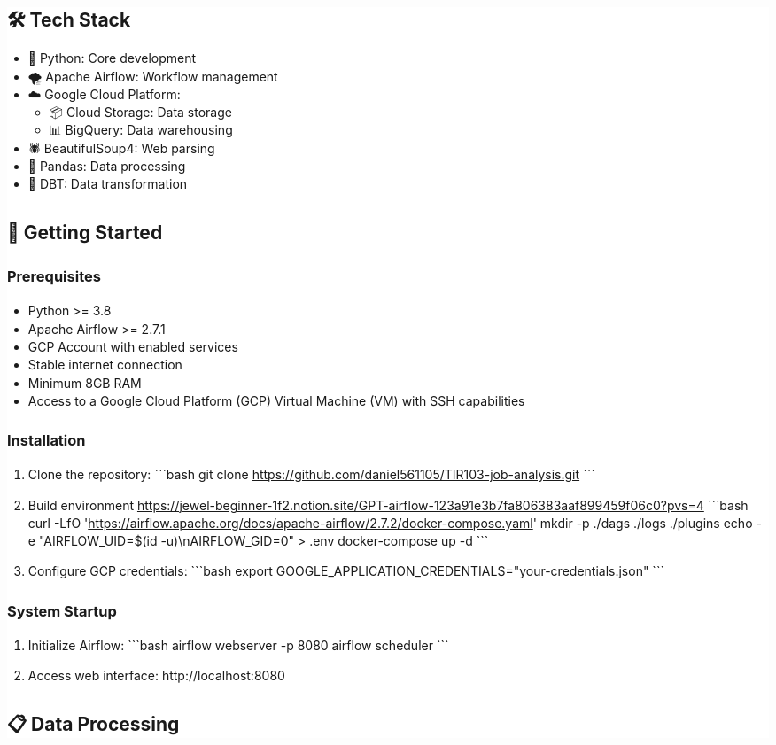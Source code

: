 ## 🛠 Tech Stack
- 🐍 Python: Core development
- 🌪 Apache Airflow: Workflow management
- ☁️ Google Cloud Platform:
  - 📦 Cloud Storage: Data storage
  - 📊 BigQuery: Data warehousing
- 🕷 BeautifulSoup4: Web parsing
- 🐼 Pandas: Data processing
- 🔄 DBT: Data transformation

## 🚀 Getting Started

### Prerequisites
- Python >= 3.8
- Apache Airflow >= 2.7.1
- GCP Account with enabled services
- Stable internet connection
- Minimum 8GB RAM
- Access to a Google Cloud Platform (GCP) Virtual Machine (VM) with SSH capabilities

### Installation
1. Clone the repository:
\`\`\`bash
git clone https://github.com/daniel561105/TIR103-job-analysis.git
\`\`\`

2. Build environment
https://jewel-beginner-1f2.notion.site/GPT-airflow-123a91e3b7fa806383aaf899459f06c0?pvs=4
\`\`\`bash
curl -LfO 'https://airflow.apache.org/docs/apache-airflow/2.7.2/docker-compose.yaml'
mkdir -p ./dags ./logs ./plugins
echo -e "AIRFLOW_UID=$(id -u)\nAIRFLOW_GID=0" > .env
docker-compose up -d
\`\`\`

3. Configure GCP credentials:
\`\`\`bash
export GOOGLE_APPLICATION_CREDENTIALS="your-credentials.json"
\`\`\`

### System Startup
1. Initialize Airflow:
\`\`\`bash
airflow webserver -p 8080
airflow scheduler
\`\`\`

2. Access web interface: http://localhost:8080

## 📋 Data Processing
